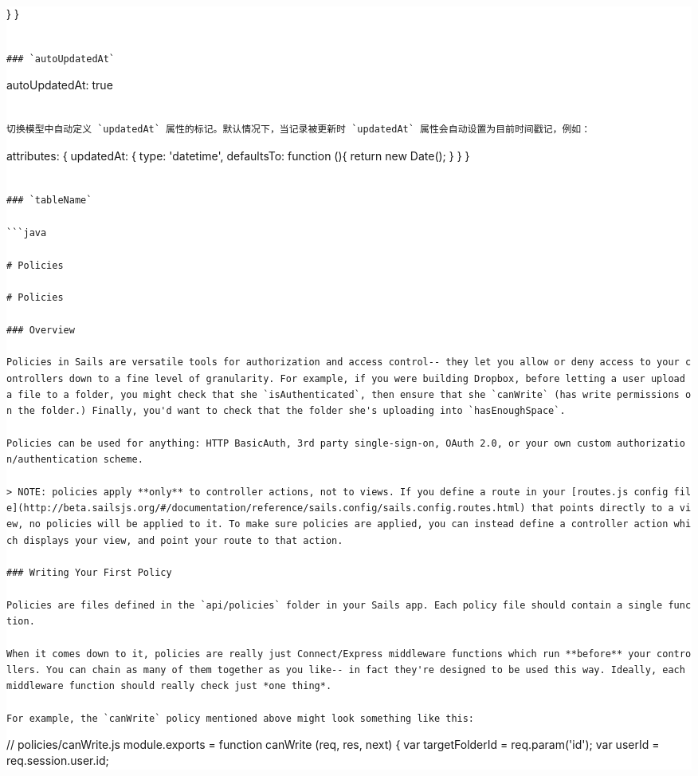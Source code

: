   }
} 
```

### `autoUpdatedAt`

```
autoUpdatedAt: true 
```

切换模型中自动定义 `updatedAt` 属性的标记。默认情况下，当记录被更新时 `updatedAt` 属性会自动设置为目前时间戳记，例如：

```
attributes: {
  updatedAt: {
    type: 'datetime',
    defaultsTo: function (){ return new Date(); }
  }
} 
```

### `tableName`

```java

# Policies

# Policies

### Overview

Policies in Sails are versatile tools for authorization and access control-- they let you allow or deny access to your controllers down to a fine level of granularity. For example, if you were building Dropbox, before letting a user upload a file to a folder, you might check that she `isAuthenticated`, then ensure that she `canWrite` (has write permissions on the folder.) Finally, you'd want to check that the folder she's uploading into `hasEnoughSpace`.

Policies can be used for anything: HTTP BasicAuth, 3rd party single-sign-on, OAuth 2.0, or your own custom authorization/authentication scheme.

> NOTE: policies apply **only** to controller actions, not to views. If you define a route in your [routes.js config file](http://beta.sailsjs.org/#/documentation/reference/sails.config/sails.config.routes.html) that points directly to a view, no policies will be applied to it. To make sure policies are applied, you can instead define a controller action which displays your view, and point your route to that action.

### Writing Your First Policy

Policies are files defined in the `api/policies` folder in your Sails app. Each policy file should contain a single function.

When it comes down to it, policies are really just Connect/Express middleware functions which run **before** your controllers. You can chain as many of them together as you like-- in fact they're designed to be used this way. Ideally, each middleware function should really check just *one thing*.

For example, the `canWrite` policy mentioned above might look something like this:

```
// policies/canWrite.js
module.exports = function canWrite (req, res, next) {
  var targetFolderId = req.param('id');
  var userId = req.session.user.id;
